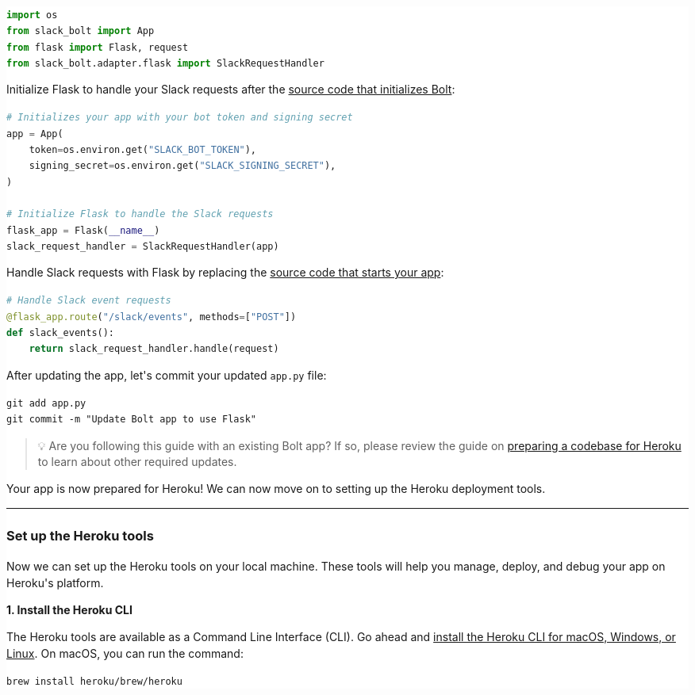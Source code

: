 ```python
import os
from slack_bolt import App
from flask import Flask, request
from slack_bolt.adapter.flask import SlackRequestHandler
```

Initialize Flask to handle your Slack requests after the [source code that initializes Bolt][getting-started-app/app.py#init]:

```python
# Initializes your app with your bot token and signing secret
app = App(
    token=os.environ.get("SLACK_BOT_TOKEN"),
    signing_secret=os.environ.get("SLACK_SIGNING_SECRET"),
)

# Initialize Flask to handle the Slack requests
flask_app = Flask(__name__)
slack_request_handler = SlackRequestHandler(app)
```

Handle Slack requests with Flask by replacing the [source code that starts your app][getting-started-app/app.py#start-app]:

```python
# Handle Slack event requests
@flask_app.route("/slack/events", methods=["POST"])
def slack_events():
    return slack_request_handler.handle(request)
```

After updating the app, let's commit your updated `app.py` file:

```shell
git add app.py
git commit -m "Update Bolt app to use Flask"
```

> 💡 Are you following this guide with an existing Bolt app? If so, please review the guide on [preparing a codebase for Heroku][heroku-prepare-codebase] to learn about other required updates.

Your app is now prepared for Heroku! We can now move on to setting up the Heroku deployment tools.

---

### Set up the Heroku tools

Now we can set up the Heroku tools on your local machine. These tools will help you manage, deploy, and debug your app on Heroku's platform.

**1. Install the Heroku CLI**

The Heroku tools are available as a Command Line Interface (CLI). Go ahead and [install the Heroku CLI for macOS, Windows, or Linux][heroku-cli-install]. On macOS, you can run the command:

```shell
brew install heroku/brew/heroku
```


[bolt-python]: /bolt-python
[deploy-heroku-app]: https://github.com/slackapi/bolt-python/tree/main/examples/deploy-heroku
[deploy-heroku-app/app.py]: https://github.com/slackapi/bolt-python/blob/main/examples/deploy-heroku/app.py
[docs-concepts-adapters]: /bolt-python/concepts#adapters
[docs-concepts-basic]: /bolt-python/concepts#basic
[docs-concepts-logging]: /bolt-python/concepts#logging
[docs-getting-started-actions]: /bolt-python/tutorial/getting-started#sending-and-responding-to-actions
[docs-getting-started-tokens]: /bolt-python/tutorial/getting-started#tokens-and-installing-apps
[flask]: https://flask.palletsprojects.com/
[getting-started-app/app.py#imports]: https://github.com/slackapi/bolt-python-getting-started-app/blob/main/app.py#L1-L2
[getting-started-app/app.py#init]: https://github.com/slackapi/bolt-python-getting-started-app/blob/main/app.py#L4-L8
[getting-started-app/app.py#start-app]: https://github.com/slackapi/bolt-python-getting-started-app/blob/main/app.py#L38-L40
[getting-started-guide]: /bolt-python/tutorial/getting-started
[git-install]: https://git-scm.com/book/en/v2/Getting-Started-Installing-Git
[git-repo]: https://git-scm.com/book/en/v2/Git-Basics-Getting-a-Git-Repository
[gunicorn]: https://gunicorn.org/
[heroku]: https://heroku.com/
[heroku-addons]: https://elements.heroku.com/addons
[heroku-cli-http-proxy]: https://devcenter.heroku.com/articles/using-the-cli#using-an-http-proxy
[heroku-cli-install]: https://devcenter.heroku.com/articles/getting-started-with-nodejs#set-up
[heroku-create-app]: https://devcenter.heroku.com/articles/creating-apps
[heroku-free-dyno]: https://devcenter.heroku.com/articles/free-dyno-hours
[heroku-git-branches]: https://devcenter.heroku.com/articles/git-branches
[heroku-how-it-works]: https://devcenter.heroku.com/articles/how-heroku-works
[heroku-logging]: https://devcenter.heroku.com/articles/getting-started-with-python#view-logs
[heroku-prepare-codebase]: https://devcenter.heroku.com/articles/preparing-a-codebase-for-heroku-deployment#4-listen-on-the-correct-port
[heroku-rename-app]: https://devcenter.heroku.com/articles/renaming-apps
[heroku-scaling]: https://devcenter.heroku.com/articles/getting-started-with-python#scale-the-app
[img-event-subscriptions-page]: ../assets/event-subscriptions-page.png "Event Subscriptions page"
[img-interactivity-and-shortcuts-page]: ../assets/interactivity-and-shortcuts-page.png "Interactivity & Shortcuts page"
[slack-app-page]: https://api.slack.com/apps